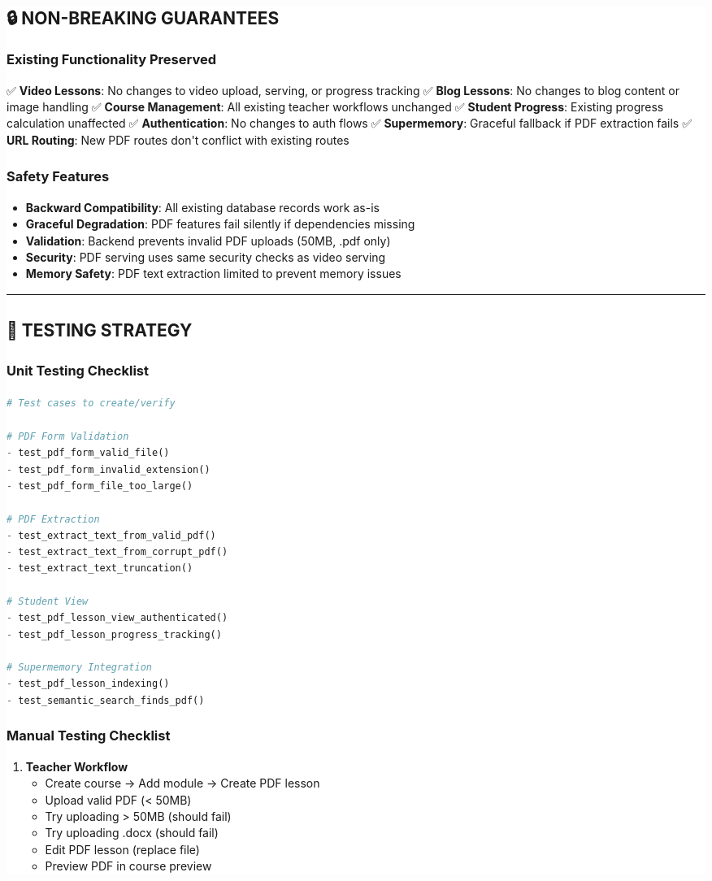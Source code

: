 
## 🔒 NON-BREAKING GUARANTEES

### Existing Functionality Preserved
✅ **Video Lessons**: No changes to video upload, serving, or progress tracking
✅ **Blog Lessons**: No changes to blog content or image handling
✅ **Course Management**: All existing teacher workflows unchanged
✅ **Student Progress**: Existing progress calculation unaffected
✅ **Authentication**: No changes to auth flows
✅ **Supermemory**: Graceful fallback if PDF extraction fails
✅ **URL Routing**: New PDF routes don't conflict with existing routes

### Safety Features
- **Backward Compatibility**: All existing database records work as-is
- **Graceful Degradation**: PDF features fail silently if dependencies missing
- **Validation**: Backend prevents invalid PDF uploads (50MB, .pdf only)
- **Security**: PDF serving uses same security checks as video serving
- **Memory Safety**: PDF text extraction limited to prevent memory issues

---

## 🧪 TESTING STRATEGY

### Unit Testing Checklist
```python
# Test cases to create/verify

# PDF Form Validation
- test_pdf_form_valid_file()
- test_pdf_form_invalid_extension()
- test_pdf_form_file_too_large()

# PDF Extraction
- test_extract_text_from_valid_pdf()
- test_extract_text_from_corrupt_pdf()
- test_extract_text_truncation()

# Student View
- test_pdf_lesson_view_authenticated()
- test_pdf_lesson_progress_tracking()

# Supermemory Integration
- test_pdf_lesson_indexing()
- test_semantic_search_finds_pdf()
```

### Manual Testing Checklist
1. **Teacher Workflow**
   - Create course → Add module → Create PDF lesson
   - Upload valid PDF (< 50MB)
   - Try uploading > 50MB (should fail)
   - Try uploading .docx (should fail)
   - Edit PDF lesson (replace file)
   - Preview PDF in course preview
